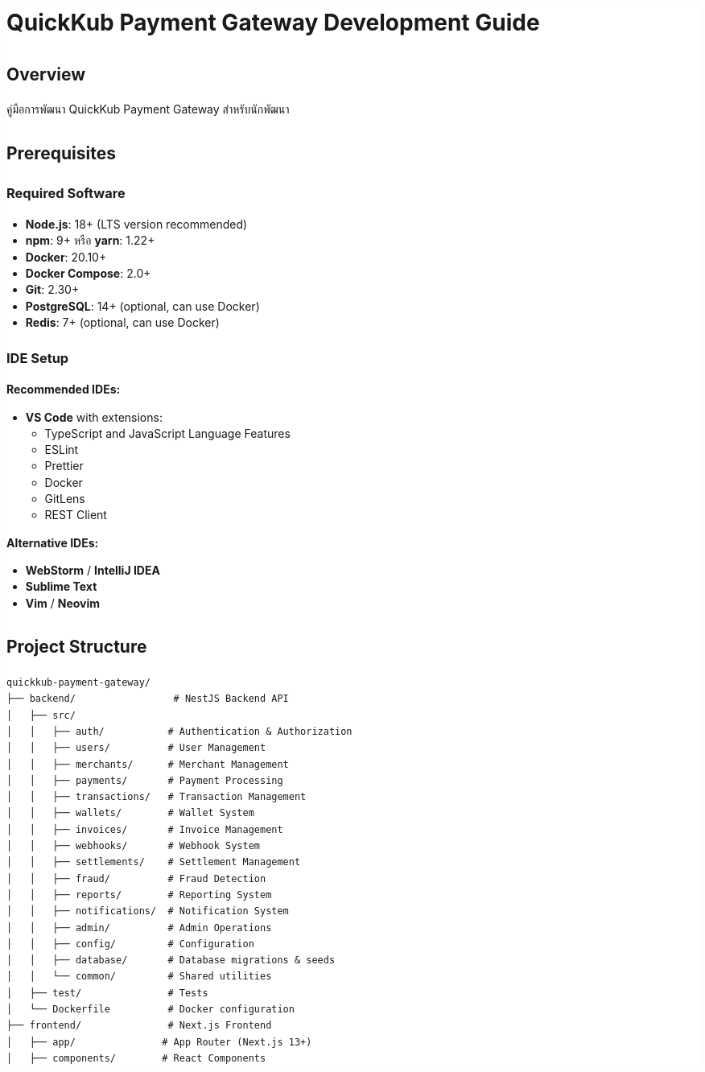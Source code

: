 # QuickKub Payment Gateway Development Guide

## Overview

คู่มือการพัฒนา QuickKub Payment Gateway สำหรับนักพัฒนา

## Prerequisites

### Required Software

- **Node.js**: 18+ (LTS version recommended)
- **npm**: 9+ หรือ **yarn**: 1.22+
- **Docker**: 20.10+
- **Docker Compose**: 2.0+
- **Git**: 2.30+
- **PostgreSQL**: 14+ (optional, can use Docker)
- **Redis**: 7+ (optional, can use Docker)

### IDE Setup

**Recommended IDEs:**

- **VS Code** with extensions:
  - TypeScript and JavaScript Language Features
  - ESLint
  - Prettier
  - Docker
  - GitLens
  - REST Client

**Alternative IDEs:**

- **WebStorm** / **IntelliJ IDEA**
- **Sublime Text**
- **Vim** / **Neovim**

## Project Structure

```
quickkub-payment-gateway/
├── backend/                 # NestJS Backend API
│   ├── src/
│   │   ├── auth/           # Authentication & Authorization
│   │   ├── users/          # User Management
│   │   ├── merchants/      # Merchant Management
│   │   ├── payments/       # Payment Processing
│   │   ├── transactions/   # Transaction Management
│   │   ├── wallets/        # Wallet System
│   │   ├── invoices/       # Invoice Management
│   │   ├── webhooks/       # Webhook System
│   │   ├── settlements/    # Settlement Management
│   │   ├── fraud/          # Fraud Detection
│   │   ├── reports/        # Reporting System
│   │   ├── notifications/  # Notification System
│   │   ├── admin/          # Admin Operations
│   │   ├── config/         # Configuration
│   │   ├── database/       # Database migrations & seeds
│   │   └── common/         # Shared utilities
│   ├── test/               # Tests
│   └── Dockerfile          # Docker configuration
├── frontend/               # Next.js Frontend
│   ├── app/               # App Router (Next.js 13+)
│   ├── components/        # React Components
```